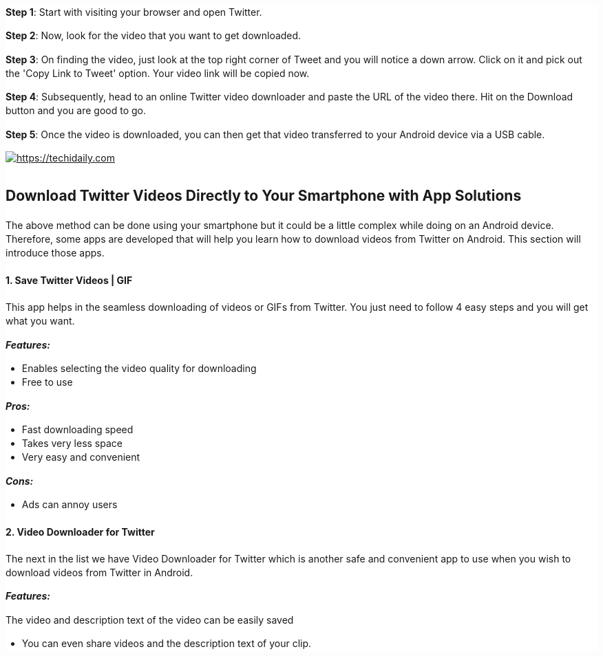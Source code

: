 **Step 1**: Start with visiting your browser and open Twitter.

**Step 2**: Now, look for the video that you want to get downloaded.

**Step 3**: On finding the video, just look at the top right corner of Tweet and you will notice a down arrow. Click on it and pick out the 'Copy Link to Tweet' option. Your video link will be copied now.

**Step 4**: Subsequently, head to an online Twitter video downloader and paste the URL of the video there. Hit on the Download button and you are good to go.

**Step 5**: Once the video is downloaded, you can then get that video transferred to your Android device via a USB cable.


<a href="https://appsumo.8odi.net/c/5597632/2144277/7443" target="_top" id="2144277">
  <img src="//a.impactradius-go.com/display-ad/7443-2144277" border="0" alt="https://techidaily.com" width="600" height="90"/>
</a>
<img height="0" width="0" src="https://appsumo.8odi.net/i/5597632/2144277/7443" style="position:absolute;visibility:hidden;" border="0" />


## Download Twitter Videos Directly to Your Smartphone with App Solutions

The above method can be done using your smartphone but it could be a little complex while doing on an Android device. Therefore, some apps are developed that will help you learn how to download videos from Twitter on Android. This section will introduce those apps.

#### 1\. Save Twitter Videos | GIF

This app helps in the seamless downloading of videos or GIFs from Twitter. You just need to follow 4 easy steps and you will get what you want.

**_Features:_**

* Enables selecting the video quality for downloading
* Free to use

**_Pros:_**

* Fast downloading speed
* Takes very less space
* Very easy and convenient

**_Cons:_**

* Ads can annoy users

#### 2\. Video Downloader for Twitter

The next in the list we have Video Downloader for Twitter which is another safe and convenient app to use when you wish to download videos from Twitter in Android.

**_Features:_**

The video and description text of the video can be easily saved

* You can even share videos and the description text of your clip.
